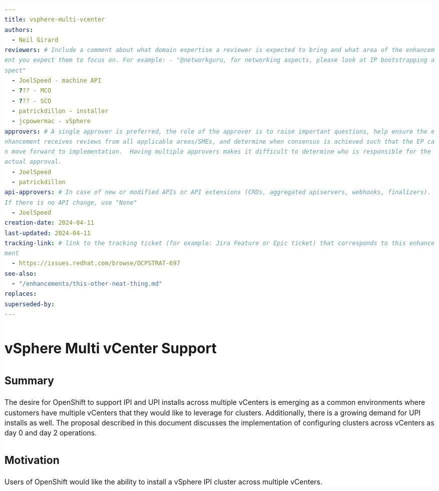 ```yaml
---
title: vsphere-multi-vcenter
authors:
  - Neil Girard
reviewers: # Include a comment about what domain expertise a reviewer is expected to bring and what area of the enhancement you expect them to focus on. For example: - "@networkguru, for networking aspects, please look at IP bootstrapping aspect"
  - JoelSpeed - machine API
  - ??? - MCO
  - ??? - SCO
  - patrickdillon - installer
  - jcpowermac - vSphere
approvers: # A single approver is preferred, the role of the approver is to raise important questions, help ensure the enhancement receives reviews from all applicable areas/SMEs, and determine when consensus is achieved such that the EP can move forward to implementation.  Having multiple approvers makes it difficult to determine who is responsible for the actual approval.
  - JoelSpeed
  - patrickdillon
api-approvers: # In case of new or modified APIs or API extensions (CRDs, aggregated apiservers, webhooks, finalizers). If there is no API change, use "None"
  - JoelSpeed
creation-date: 2024-04-11
last-updated: 2024-04-11
tracking-link: # link to the tracking ticket (for example: Jira Feature or Epic ticket) that corresponds to this enhancement
  - https://issues.redhat.com/browse/OCPSTRAT-697
see-also:
  - "/enhancements/this-other-neat-thing.md"
replaces:
superseded-by:
---
```


# vSphere Multi vCenter Support

## Summary

The desire for OpenShift to support IPI and UPI installs across multiple vCenters 
is emerging as a common environments where customers have multiple vCenters that 
they would like to leverage for clusters.  Additionally, there is a growing
demand for UPI installs as well.  The proposal described in this document 
discusses the implementation of configuring clusters across vCenters as day 0 
and day 2 operations.

## Motivation

Users of OpenShift would like the ability to install a vSphere IPI cluster
across multiple vCenters.
